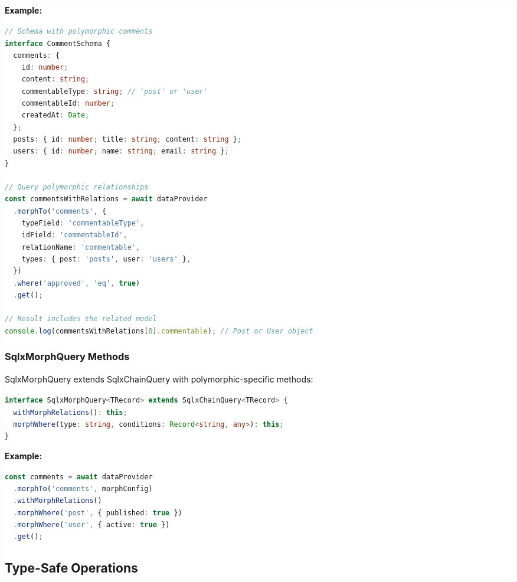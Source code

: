 **Example:**

```typescript
// Schema with polymorphic comments
interface CommentSchema {
  comments: {
    id: number;
    content: string;
    commentableType: string; // 'post' or 'user'
    commentableId: number;
    createdAt: Date;
  };
  posts: { id: number; title: string; content: string };
  users: { id: number; name: string; email: string };
}

// Query polymorphic relationships
const commentsWithRelations = await dataProvider
  .morphTo('comments', {
    typeField: 'commentableType',
    idField: 'commentableId',
    relationName: 'commentable',
    types: { post: 'posts', user: 'users' },
  })
  .where('approved', 'eq', true)
  .get();

// Result includes the related model
console.log(commentsWithRelations[0].commentable); // Post or User object
```

### SqlxMorphQuery Methods

SqlxMorphQuery extends SqlxChainQuery with polymorphic-specific methods:

```typescript
interface SqlxMorphQuery<TRecord> extends SqlxChainQuery<TRecord> {
  withMorphRelations(): this;
  morphWhere(type: string, conditions: Record<string, any>): this;
}
```

**Example:**

```typescript
const comments = await dataProvider
  .morphTo('comments', morphConfig)
  .withMorphRelations()
  .morphWhere('post', { published: true })
  .morphWhere('user', { active: true })
  .get();
```

## Type-Safe Operations
